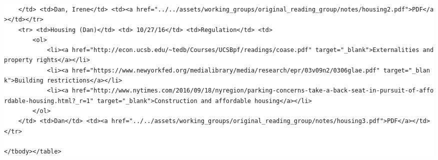         </td> <td>Dan, Irene</td> <td><a href="../../assets/working_groups/original_reading_group/notes/housing2.pdf">PDF</a></td></tr>
        <tr> <td>Housing (Dan)</td> <td> 10/27/16</td> <td>Regulation</td> <td>
            <ol>
                <li><a href="http://econ.ucsb.edu/~tedb/Courses/UCSBpf/readings/coase.pdf" target="_blank">Externalities and property rights</a></li>
                <li><a href="https://www.newyorkfed.org/medialibrary/media/research/epr/03v09n2/0306glae.pdf" target="_blank">Building restrictions</a></li>
                <li><a href="http://www.nytimes.com/2016/09/18/nyregion/parking-concerns-take-a-back-seat-in-pursuit-of-affordable-housing.html?_r=1" target="_blank">Construction and affordable housing</a></li>
            </ol>
        </td> <td>Dan</td> <td><a href="../../assets/working_groups/original_reading_group/notes/housing3.pdf">PDF</a></td></tr>
        
    </tbody></table>